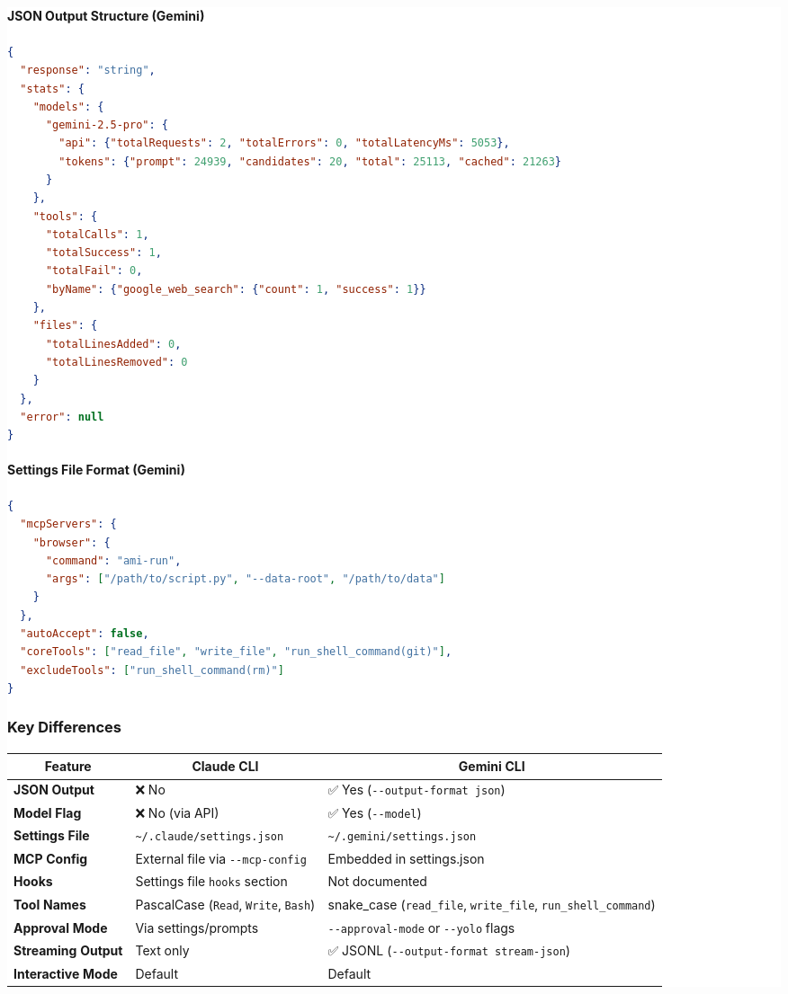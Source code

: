 #### JSON Output Structure (Gemini)
```json
{
  "response": "string",
  "stats": {
    "models": {
      "gemini-2.5-pro": {
        "api": {"totalRequests": 2, "totalErrors": 0, "totalLatencyMs": 5053},
        "tokens": {"prompt": 24939, "candidates": 20, "total": 25113, "cached": 21263}
      }
    },
    "tools": {
      "totalCalls": 1,
      "totalSuccess": 1,
      "totalFail": 0,
      "byName": {"google_web_search": {"count": 1, "success": 1}}
    },
    "files": {
      "totalLinesAdded": 0,
      "totalLinesRemoved": 0
    }
  },
  "error": null
}
```

#### Settings File Format (Gemini)
```json
{
  "mcpServers": {
    "browser": {
      "command": "ami-run",
      "args": ["/path/to/script.py", "--data-root", "/path/to/data"]
    }
  },
  "autoAccept": false,
  "coreTools": ["read_file", "write_file", "run_shell_command(git)"],
  "excludeTools": ["run_shell_command(rm)"]
}
```

### Key Differences

| Feature | Claude CLI | Gemini CLI |
|---------|-----------|------------|
| **JSON Output** | ❌ No | ✅ Yes (`--output-format json`) |
| **Model Flag** | ❌ No (via API) | ✅ Yes (`--model`) |
| **Settings File** | `~/.claude/settings.json` | `~/.gemini/settings.json` |
| **MCP Config** | External file via `--mcp-config` | Embedded in settings.json |
| **Hooks** | Settings file `hooks` section | Not documented |
| **Tool Names** | PascalCase (`Read`, `Write`, `Bash`) | snake_case (`read_file`, `write_file`, `run_shell_command`) |
| **Approval Mode** | Via settings/prompts | `--approval-mode` or `--yolo` flags |
| **Streaming Output** | Text only | ✅ JSONL (`--output-format stream-json`) |
| **Interactive Mode** | Default | Default |
